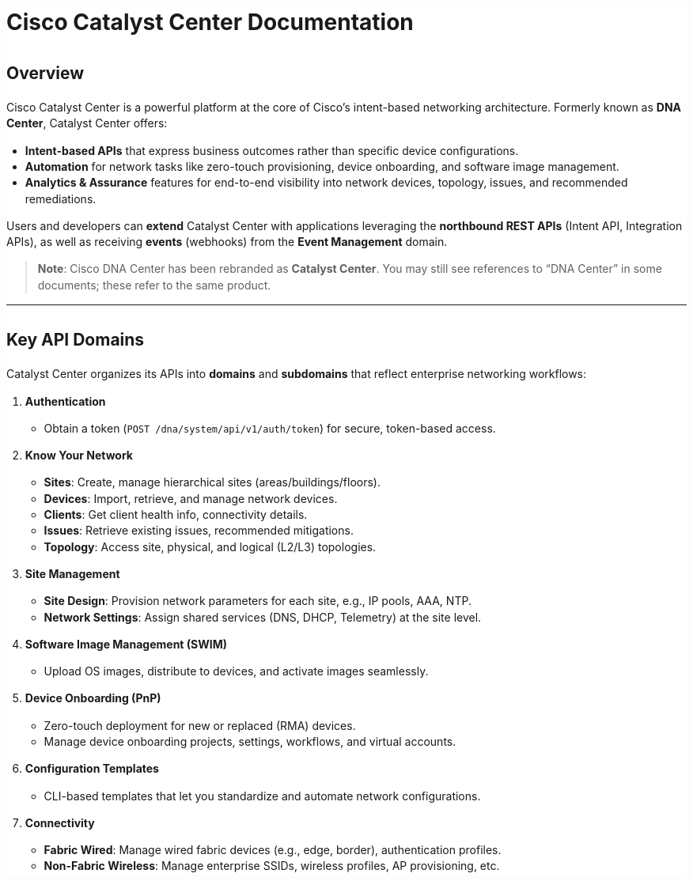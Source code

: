 # Cisco Catalyst Center Documentation

## Overview

Cisco Catalyst Center is a powerful platform at the core of Cisco’s intent-based networking architecture. Formerly known as **DNA Center**, Catalyst Center offers:

- **Intent-based APIs** that express business outcomes rather than specific device configurations.
- **Automation** for network tasks like zero-touch provisioning, device onboarding, and software image management.
- **Analytics & Assurance** features for end-to-end visibility into network devices, topology, issues, and recommended remediations.

Users and developers can **extend** Catalyst Center with applications leveraging the **northbound REST APIs** (Intent API, Integration APIs), as well as receiving **events** (webhooks) from the **Event Management** domain.

> **Note**: Cisco DNA Center has been rebranded as **Catalyst Center**. You may still see references to “DNA Center” in some documents; these refer to the same product.

---

## Key API Domains

Catalyst Center organizes its APIs into **domains** and **subdomains** that reflect enterprise networking workflows:

1. **Authentication**  
   - Obtain a token (`POST /dna/system/api/v1/auth/token`) for secure, token-based access.

2. **Know Your Network**  
   - **Sites**: Create, manage hierarchical sites (areas/buildings/floors).  
   - **Devices**: Import, retrieve, and manage network devices.  
   - **Clients**: Get client health info, connectivity details.  
   - **Issues**: Retrieve existing issues, recommended mitigations.  
   - **Topology**: Access site, physical, and logical (L2/L3) topologies.

3. **Site Management**  
   - **Site Design**: Provision network parameters for each site, e.g., IP pools, AAA, NTP.  
   - **Network Settings**: Assign shared services (DNS, DHCP, Telemetry) at the site level.

4. **Software Image Management (SWIM)**  
   - Upload OS images, distribute to devices, and activate images seamlessly.

5. **Device Onboarding (PnP)**  
   - Zero-touch deployment for new or replaced (RMA) devices.  
   - Manage device onboarding projects, settings, workflows, and virtual accounts.

6. **Configuration Templates**  
   - CLI-based templates that let you standardize and automate network configurations.

7. **Connectivity**  
   - **Fabric Wired**: Manage wired fabric devices (e.g., edge, border), authentication profiles.  
   - **Non-Fabric Wireless**: Manage enterprise SSIDs, wireless profiles, AP provisioning, etc.
